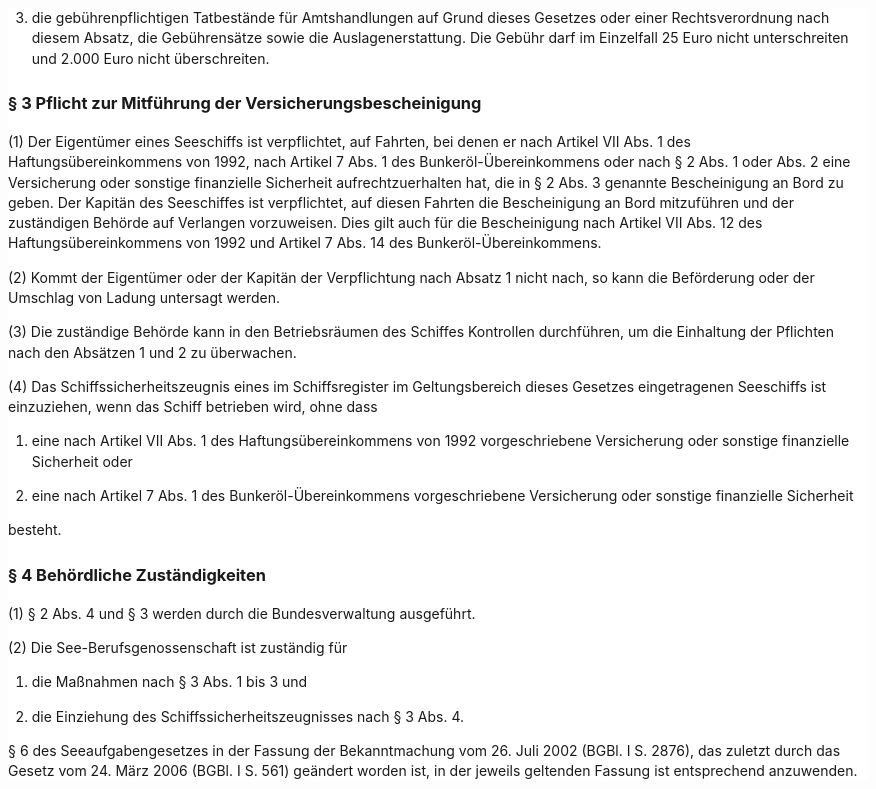 3.  die gebührenpflichtigen Tatbestände für Amtshandlungen auf Grund
    dieses Gesetzes oder einer Rechtsverordnung nach diesem Absatz, die
    Gebührensätze sowie die Auslagenerstattung. Die Gebühr darf im
    Einzelfall 25 Euro nicht unterschreiten und 2.000 Euro nicht
    überschreiten.

### § 3 Pflicht zur Mitführung der Versicherungsbescheinigung

(1) Der Eigentümer eines Seeschiffs ist verpflichtet, auf Fahrten, bei
denen er nach Artikel VII Abs. 1 des Haftungsübereinkommens von 1992,
nach Artikel 7 Abs. 1 des Bunkeröl-Übereinkommens oder nach § 2 Abs. 1
oder Abs. 2 eine Versicherung oder sonstige finanzielle Sicherheit
aufrechtzuerhalten hat, die in § 2 Abs. 3 genannte Bescheinigung an
Bord zu geben. Der Kapitän des Seeschiffes ist verpflichtet, auf
diesen Fahrten die Bescheinigung an Bord mitzuführen und der
zuständigen Behörde auf Verlangen vorzuweisen. Dies gilt auch für die
Bescheinigung nach Artikel VII Abs. 12 des Haftungsübereinkommens von
1992 und Artikel 7 Abs. 14 des Bunkeröl-Übereinkommens.

(2) Kommt der Eigentümer oder der Kapitän der Verpflichtung nach
Absatz 1 nicht nach, so kann die Beförderung oder der Umschlag von
Ladung untersagt werden.

(3) Die zuständige Behörde kann in den Betriebsräumen des Schiffes
Kontrollen durchführen, um die Einhaltung der Pflichten nach den
Absätzen 1 und 2 zu überwachen.

(4) Das Schiffssicherheitszeugnis eines im Schiffsregister im
Geltungsbereich dieses Gesetzes eingetragenen Seeschiffs ist
einzuziehen, wenn das Schiff betrieben wird, ohne dass

1.  eine nach Artikel VII Abs. 1 des Haftungsübereinkommens von 1992
    vorgeschriebene Versicherung oder sonstige finanzielle Sicherheit oder


2.  eine nach Artikel 7 Abs. 1 des Bunkeröl-Übereinkommens vorgeschriebene
    Versicherung oder sonstige finanzielle Sicherheit



besteht.

### § 4 Behördliche Zuständigkeiten

(1) § 2 Abs. 4 und § 3 werden durch die Bundesverwaltung ausgeführt.

(2) Die See-Berufsgenossenschaft ist zuständig für

1.  die Maßnahmen nach § 3 Abs. 1 bis 3 und


2.  die Einziehung des Schiffssicherheitszeugnisses nach § 3 Abs. 4.



§ 6 des Seeaufgabengesetzes in der Fassung der Bekanntmachung vom 26.
Juli 2002 (BGBl. I S. 2876), das zuletzt durch das Gesetz vom 24. März
2006 (BGBl. I S. 561) geändert worden ist, in der jeweils geltenden
Fassung ist entsprechend anzuwenden.
